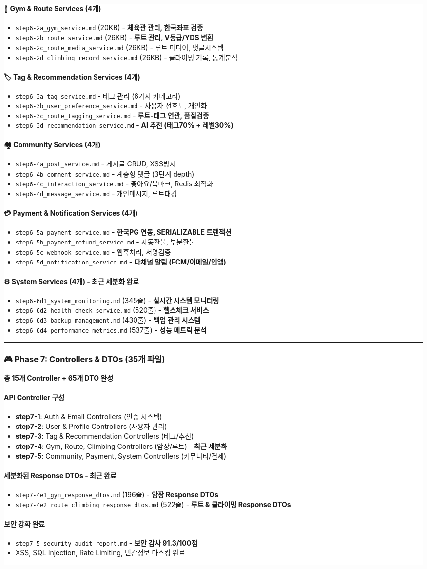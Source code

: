 #### 🏢 Gym & Route Services (4개)
- `step6-2a_gym_service.md` (20KB) - **체육관 관리, 한국좌표 검증**
- `step6-2b_route_service.md` (26KB) - **루트 관리, V등급/YDS 변환**
- `step6-2c_route_media_service.md` (26KB) - 루트 미디어, 댓글시스템
- `step6-2d_climbing_record_service.md` (26KB) - 클라이밍 기록, 통계분석

#### 🏷 Tag & Recommendation Services (4개)
- `step6-3a_tag_service.md` - 태그 관리 (6가지 카테고리)
- `step6-3b_user_preference_service.md` - 사용자 선호도, 개인화
- `step6-3c_route_tagging_service.md` - **루트-태그 연관, 품질검증**
- `step6-3d_recommendation_service.md` - **AI 추천 (태그70% + 레벨30%)**

#### 🏘 Community Services (4개)  
- `step6-4a_post_service.md` - 게시글 CRUD, XSS방지
- `step6-4b_comment_service.md` - 계층형 댓글 (3단계 depth)
- `step6-4c_interaction_service.md` - 좋아요/북마크, Redis 최적화
- `step6-4d_message_service.md` - 개인메시지, 루트태깅

#### 💳 Payment & Notification Services (4개)
- `step6-5a_payment_service.md` - **한국PG 연동, SERIALIZABLE 트랜잭션**
- `step6-5b_payment_refund_service.md` - 자동환불, 부분환불
- `step6-5c_webhook_service.md` - 웹훅처리, 서명검증
- `step6-5d_notification_service.md` - **다채널 알림 (FCM/이메일/인앱)**

#### ⚙ System Services (4개) - **최근 세분화 완료**
- `step6-6d1_system_monitoring.md` (345줄) - **실시간 시스템 모니터링**
- `step6-6d2_health_check_service.md` (520줄) - **헬스체크 서비스**
- `step6-6d3_backup_management.md` (430줄) - **백업 관리 시스템**
- `step6-6d4_performance_metrics.md` (537줄) - **성능 메트릭 분석**

---

### 🎮 **Phase 7: Controllers & DTOs (35개 파일)**
**총 15개 Controller + 65개 DTO 완성**

#### API Controller 구성
- **step7-1**: Auth & Email Controllers (인증 시스템)
- **step7-2**: User & Profile Controllers (사용자 관리)  
- **step7-3**: Tag & Recommendation Controllers (태그/추천)
- **step7-4**: Gym, Route, Climbing Controllers (암장/루트) - **최근 세분화**
- **step7-5**: Community, Payment, System Controllers (커뮤니티/결제)

#### 세분화된 Response DTOs - **최근 완료**
- `step7-4e1_gym_response_dtos.md` (196줄) - **암장 Response DTOs**
- `step7-4e2_route_climbing_response_dtos.md` (522줄) - **루트 & 클라이밍 Response DTOs**

#### 보안 강화 완료
- `step7-5_security_audit_report.md` - **보안 감사 91.3/100점**
- XSS, SQL Injection, Rate Limiting, 민감정보 마스킹 완료

---
